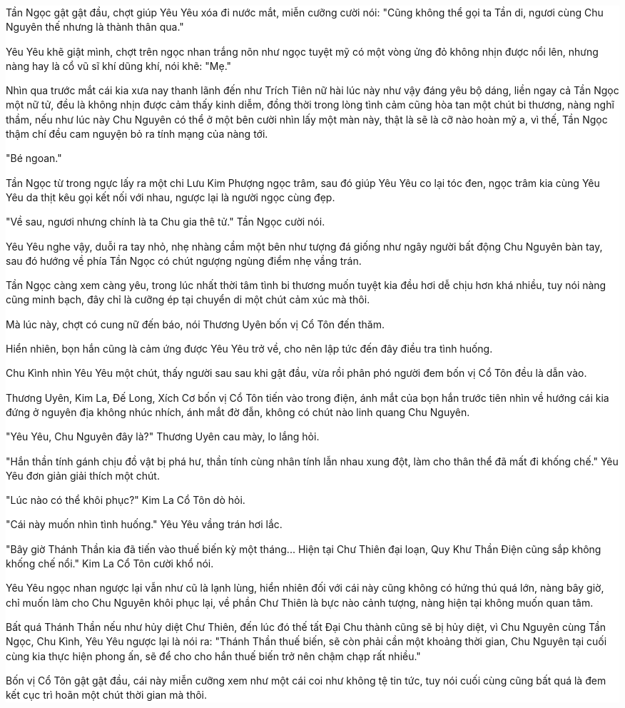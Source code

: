 Tần Ngọc gật gật đầu, chợt giúp Yêu Yêu xóa đi nước mắt, miễn cưỡng cười nói: "Cũng không thể gọi ta Tần di, ngươi cùng Chu Nguyên thế nhưng là thành thân qua."

Yêu Yêu khẽ giật mình, chợt trên ngọc nhan trắng nõn như ngọc tuyệt mỹ có một vòng ửng đỏ không nhịn được nổi lên, nhưng nàng hay là cổ vũ sĩ khí dũng khí, nói khẽ: "Mẹ."

Nhìn qua trước mắt cái kia xưa nay thanh lãnh đến như Trích Tiên nữ hài lúc này như vậy đáng yêu bộ dáng, liền ngay cả Tần Ngọc một nữ tử, đều là không nhịn được cảm thấy kinh diễm, đồng thời trong lòng tình cảm cũng hòa tan một chút bi thương, nàng nghĩ thầm, nếu như lúc này Chu Nguyên có thể ở một bên cười nhìn lấy một màn này, thật là sẽ là cỡ nào hoàn mỹ a, vì thế, Tần Ngọc thậm chí đều cam nguyện bỏ ra tính mạng của nàng tới.

"Bé ngoan."

Tần Ngọc từ trong ngực lấy ra một chi Lưu Kim Phượng ngọc trâm, sau đó giúp Yêu Yêu co lại tóc đen, ngọc trâm kia cùng Yêu Yêu da thịt kêu gọi kết nối với nhau, ngược lại là người ngọc cùng đẹp.

"Về sau, ngươi nhưng chính là ta Chu gia thê tử." Tần Ngọc cười nói.

Yêu Yêu nghe vậy, duỗi ra tay nhỏ, nhẹ nhàng cầm một bên như tượng đá giống như ngây người bất động Chu Nguyên bàn tay, sau đó hướng về phía Tần Ngọc có chút ngượng ngùng điểm nhẹ vầng trán.

Tần Ngọc càng xem càng yêu, trong lúc nhất thời tâm tình bi thương muốn tuyệt kia đều hơi dễ chịu hơn khá nhiều, tuy nói nàng cũng minh bạch, đây chỉ là cưỡng ép tại chuyển di một chút cảm xúc mà thôi.

Mà lúc này, chợt có cung nữ đến báo, nói Thương Uyên bốn vị Cổ Tôn đến thăm.

Hiển nhiên, bọn hắn cũng là cảm ứng được Yêu Yêu trở về, cho nên lập tức đến đây điều tra tình huống.

Chu Kình nhìn Yêu Yêu một chút, thấy người sau sau khi gật đầu, vừa rồi phân phó người đem bốn vị Cổ Tôn đều là dẫn vào.

Thương Uyên, Kim La, Đế Long, Xích Cơ bốn vị Cổ Tôn tiến vào trong điện, ánh mắt của bọn hắn trước tiên nhìn về hướng cái kia đứng ở nguyên địa không nhúc nhích, ánh mắt đờ đẫn, không có chút nào linh quang Chu Nguyên.

"Yêu Yêu, Chu Nguyên đây là?" Thương Uyên cau mày, lo lắng hỏi.

"Hắn thần tính gánh chịu đồ vật bị phá hư, thần tính cùng nhân tính lẫn nhau xung đột, làm cho thân thể đã mất đi khống chế." Yêu Yêu đơn giản giải thích một chút.

"Lúc nào có thể khôi phục?" Kim La Cổ Tôn dò hỏi.

"Cái này muốn nhìn tình huống." Yêu Yêu vầng trán hơi lắc.

"Bây giờ Thánh Thần kia đã tiến vào thuế biến kỳ một tháng... Hiện tại Chư Thiên đại loạn, Quy Khư Thần Điện cũng sắp không khống chế nổi." Kim La Cổ Tôn cười khổ nói.

Yêu Yêu ngọc nhan ngược lại vẫn như cũ là lạnh lùng, hiển nhiên đối với cái này cũng không có hứng thú quá lớn, nàng bây giờ, chỉ muốn làm cho Chu Nguyên khôi phục lại, về phần Chư Thiên là bực nào cảnh tượng, nàng hiện tại không muốn quan tâm.

Bất quá Thánh Thần nếu như hủy diệt Chư Thiên, đến lúc đó thế tất Đại Chu thành cũng sẽ bị hủy diệt, vì Chu Nguyên cùng Tần Ngọc, Chu Kình, Yêu Yêu ngược lại là nói ra: "Thánh Thần thuế biến, sẽ còn phải cần một khoảng thời gian, Chu Nguyên tại cuối cùng kia thực hiện phong ấn, sẽ để cho cho hắn thuế biến trở nên chậm chạp rất nhiều."

Bốn vị Cổ Tôn gật gật đầu, cái này miễn cưỡng xem như một cái coi như không tệ tin tức, tuy nói cuối cùng cũng bất quá là đem kết cục trì hoãn một chút thời gian mà thôi.
